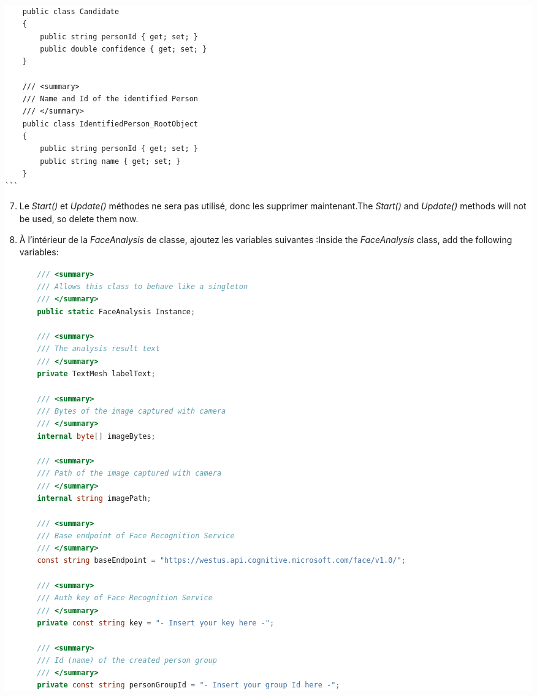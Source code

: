         public class Candidate
        {
            public string personId { get; set; }
            public double confidence { get; set; }
        }

        /// <summary>
        /// Name and Id of the identified Person
        /// </summary>
        public class IdentifiedPerson_RootObject
        {
            public string personId { get; set; }
            public string name { get; set; }
        }
    ```
7. <span data-ttu-id="9a6f6-336">Le *Start()* et *Update()* méthodes ne sera pas utilisé, donc les supprimer maintenant.</span><span class="sxs-lookup"><span data-stu-id="9a6f6-336">The *Start()* and *Update()* methods will not be used, so delete them now.</span></span> 

8.  <span data-ttu-id="9a6f6-337">À l’intérieur de la *FaceAnalysis* de classe, ajoutez les variables suivantes :</span><span class="sxs-lookup"><span data-stu-id="9a6f6-337">Inside the *FaceAnalysis* class, add the following variables:</span></span>

    ```csharp
        /// <summary>
        /// Allows this class to behave like a singleton
        /// </summary>
        public static FaceAnalysis Instance;

        /// <summary>
        /// The analysis result text
        /// </summary>
        private TextMesh labelText;

        /// <summary>
        /// Bytes of the image captured with camera
        /// </summary>
        internal byte[] imageBytes;

        /// <summary>
        /// Path of the image captured with camera
        /// </summary>
        internal string imagePath;

        /// <summary>
        /// Base endpoint of Face Recognition Service
        /// </summary>
        const string baseEndpoint = "https://westus.api.cognitive.microsoft.com/face/v1.0/";

        /// <summary>
        /// Auth key of Face Recognition Service
        /// </summary>
        private const string key = "- Insert your key here -";

        /// <summary>
        /// Id (name) of the created person group 
        /// </summary>
        private const string personGroupId = "- Insert your group Id here -";
    ```
